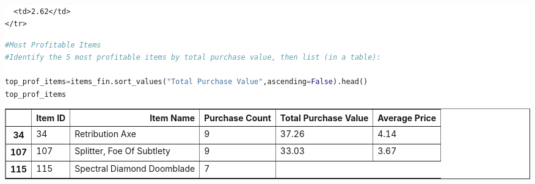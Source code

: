      <td>2.62</td>
    </tr>
  </tbody>
</table>
</div>




```python
#Most Profitable Items
#Identify the 5 most profitable items by total purchase value, then list (in a table):

top_prof_items=items_fin.sort_values("Total Purchase Value",ascending=False).head()
top_prof_items

```




<div>
<style>
    .dataframe thead tr:only-child th {
        text-align: right;
    }

    .dataframe thead th {
        text-align: left;
    }

    .dataframe tbody tr th {
        vertical-align: top;
    }
</style>
<table border="1" class="dataframe">
  <thead>
    <tr style="text-align: right;">
      <th></th>
      <th>Item ID</th>
      <th>Item Name</th>
      <th>Purchase Count</th>
      <th>Total Purchase Value</th>
      <th>Average Price</th>
    </tr>
  </thead>
  <tbody>
    <tr>
      <th>34</th>
      <td>34</td>
      <td>Retribution Axe</td>
      <td>9</td>
      <td>37.26</td>
      <td>4.14</td>
    </tr>
    <tr>
      <th>107</th>
      <td>107</td>
      <td>Splitter, Foe Of Subtlety</td>
      <td>9</td>
      <td>33.03</td>
      <td>3.67</td>
    </tr>
    <tr>
      <th>115</th>
      <td>115</td>
      <td>Spectral Diamond Doomblade</td>
      <td>7</td>